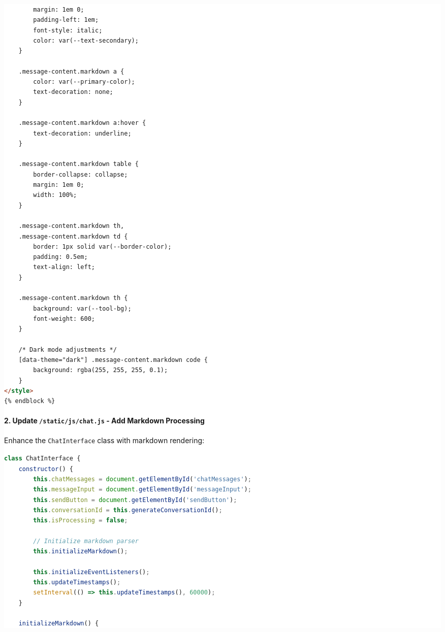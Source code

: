 ```html
        margin: 1em 0;
        padding-left: 1em;
        font-style: italic;
        color: var(--text-secondary);
    }

    .message-content.markdown a {
        color: var(--primary-color);
        text-decoration: none;
    }

    .message-content.markdown a:hover {
        text-decoration: underline;
    }

    .message-content.markdown table {
        border-collapse: collapse;
        margin: 1em 0;
        width: 100%;
    }

    .message-content.markdown th,
    .message-content.markdown td {
        border: 1px solid var(--border-color);
        padding: 0.5em;
        text-align: left;
    }

    .message-content.markdown th {
        background: var(--tool-bg);
        font-weight: 600;
    }

    /* Dark mode adjustments */
    [data-theme="dark"] .message-content.markdown code {
        background: rgba(255, 255, 255, 0.1);
    }
</style>
{% endblock %}
```

#### 2. Update `/static/js/chat.js` - Add Markdown Processing

Enhance the `ChatInterface` class with markdown rendering:

```javascript
class ChatInterface {
    constructor() {
        this.chatMessages = document.getElementById('chatMessages');
        this.messageInput = document.getElementById('messageInput');
        this.sendButton = document.getElementById('sendButton');
        this.conversationId = this.generateConversationId();
        this.isProcessing = false;

        // Initialize markdown parser
        this.initializeMarkdown();

        this.initializeEventListeners();
        this.updateTimestamps();
        setInterval(() => this.updateTimestamps(), 60000);
    }

    initializeMarkdown() {
```